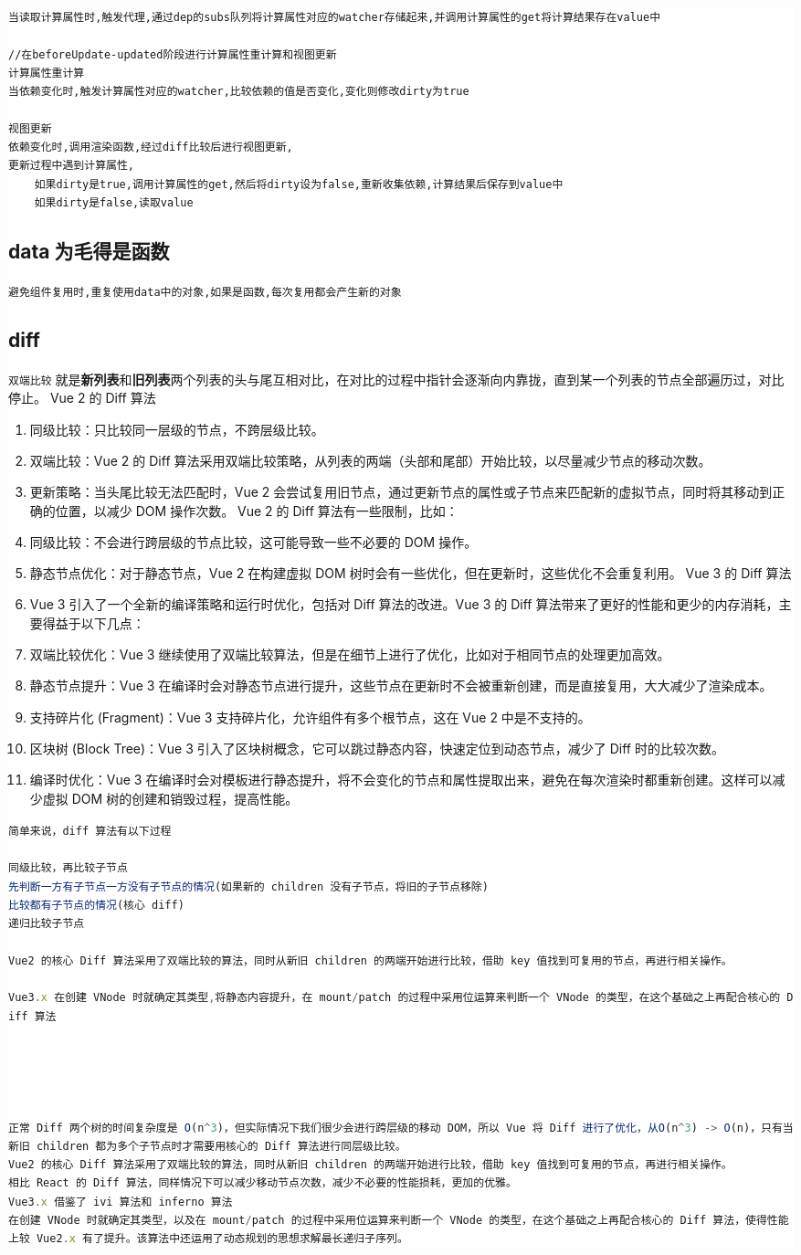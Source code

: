 ```
当读取计算属性时,触发代理,通过dep的subs队列将计算属性对应的watcher存储起来,并调用计算属性的get将计算结果存在value中
​
//在beforeUpdate-updated阶段进行计算属性重计算和视图更新
计算属性重计算
当依赖变化时,触发计算属性对应的watcher,比较依赖的值是否变化,变化则修改dirty为true
​
视图更新
依赖变化时,调用渲染函数,经过diff比较后进行视图更新,
更新过程中遇到计算属性,
    如果dirty是true,调用计算属性的get,然后将dirty设为false,重新收集依赖,计算结果后保存到value中
    如果dirty是false,读取value
```

## data 为毛得是函数

```
避免组件复用时,重复使用data中的对象,如果是函数,每次复用都会产生新的对象
```

## diff

`双端比较` 就是**新列表**和**旧列表**两个列表的头与尾互相对比，在对比的过程中指针会逐渐向内靠拢，直到某一个列表的节点全部遍历过，对比停止。
Vue 2 的 Diff 算法
1. 同级比较：只比较同一层级的节点，不跨层级比较。
2. 双端比较：Vue 2 的 Diff 算法采用双端比较策略，从列表的两端（头部和尾部）开始比较，以尽量减少节点的移动次数。
3. 更新策略：当头尾比较无法匹配时，Vue 2 会尝试复用旧节点，通过更新节点的属性或子节点来匹配新的虚拟节点，同时将其移动到正确的位置，以减少 DOM 操作次数。
Vue 2 的 Diff 算法有一些限制，比如：

1. 同级比较：不会进行跨层级的节点比较，这可能导致一些不必要的 DOM 操作。
2. 静态节点优化：对于静态节点，Vue 2 在构建虚拟 DOM 树时会有一些优化，但在更新时，这些优化不会重复利用。
Vue 3 的 Diff 算法
1. Vue 3 引入了一个全新的编译策略和运行时优化，包括对 Diff 算法的改进。Vue 3 的 Diff 算法带来了更好的性能和更少的内存消耗，主要得益于以下几点：

1. 双端比较优化：Vue 3 继续使用了双端比较算法，但是在细节上进行了优化，比如对于相同节点的处理更加高效。
2. 静态节点提升：Vue 3 在编译时会对静态节点进行提升，这些节点在更新时不会被重新创建，而是直接复用，大大减少了渲染成本。
3. 支持碎片化 (Fragment)：Vue 3 支持碎片化，允许组件有多个根节点，这在 Vue 2 中是不支持的。
4. 区块树 (Block Tree)：Vue 3 引入了区块树概念，它可以跳过静态内容，快速定位到动态节点，减少了 Diff 时的比较次数。
5. 编译时优化：Vue 3 在编译时会对模板进行静态提升，将不会变化的节点和属性提取出来，避免在每次渲染时都重新创建。这样可以减少虚拟 DOM 树的创建和销毁过程，提高性能。


```js
简单来说，diff 算法有以下过程
​
同级比较，再比较子节点
先判断一方有子节点一方没有子节点的情况(如果新的 children 没有子节点，将旧的子节点移除)
比较都有子节点的情况(核心 diff)
递归比较子节点
​
Vue2 的核心 Diff 算法采用了双端比较的算法，同时从新旧 children 的两端开始进行比较，借助 key 值找到可复用的节点，再进行相关操作。
​
Vue3.x 在创建 VNode 时就确定其类型,将静态内容提升，在 mount/patch 的过程中采用位运算来判断一个 VNode 的类型，在这个基础之上再配合核心的 Diff 算法
​
​
​
​
​
正常 Diff 两个树的时间复杂度是 O(n^3)，但实际情况下我们很少会进行跨层级的移动 DOM，所以 Vue 将 Diff 进行了优化，从O(n^3) -> O(n)，只有当新旧 children 都为多个子节点时才需要用核心的 Diff 算法进行同层级比较。
Vue2 的核心 Diff 算法采用了双端比较的算法，同时从新旧 children 的两端开始进行比较，借助 key 值找到可复用的节点，再进行相关操作。
相比 React 的 Diff 算法，同样情况下可以减少移动节点次数，减少不必要的性能损耗，更加的优雅。
Vue3.x 借鉴了 ivi 算法和 inferno 算法
在创建 VNode 时就确定其类型，以及在 mount/patch 的过程中采用位运算来判断一个 VNode 的类型，在这个基础之上再配合核心的 Diff 算法，使得性能上较 Vue2.x 有了提升。该算法中还运用了动态规划的思想求解最长递归子序列。
```

